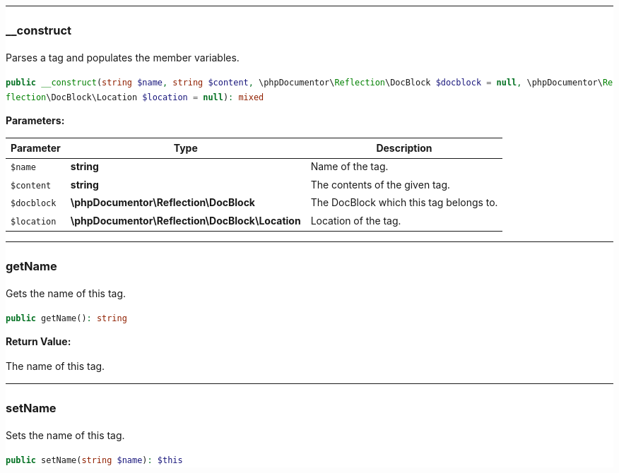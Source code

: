 
***

### __construct

Parses a tag and populates the member variables.

```php
public __construct(string $name, string $content, \phpDocumentor\Reflection\DocBlock $docblock = null, \phpDocumentor\Reflection\DocBlock\Location $location = null): mixed
```








**Parameters:**

| Parameter | Type | Description |
|-----------|------|-------------|
| `$name` | **string** | Name of the tag. |
| `$content` | **string** | The contents of the given tag. |
| `$docblock` | **\phpDocumentor\Reflection\DocBlock** | The DocBlock which this tag belongs to. |
| `$location` | **\phpDocumentor\Reflection\DocBlock\Location** | Location of the tag. |




***

### getName

Gets the name of this tag.

```php
public getName(): string
```









**Return Value:**

The name of this tag.



***

### setName

Sets the name of this tag.

```php
public setName(string $name): $this
```
